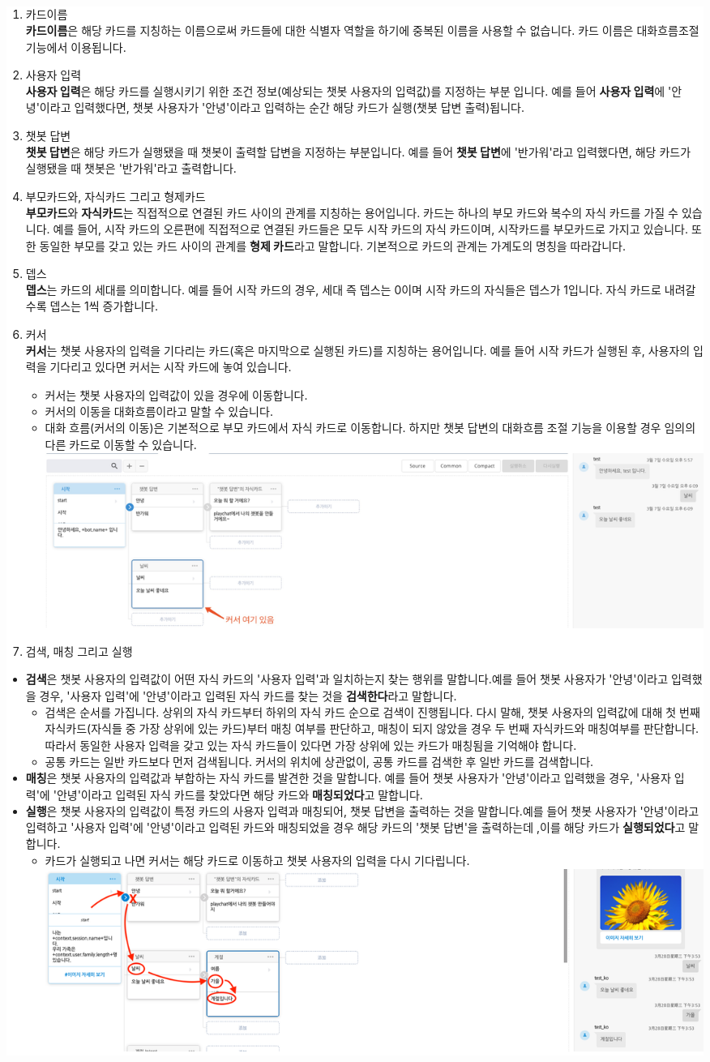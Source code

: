  1. 카드이름<br>
**카드이름**은 해당 카드를 지칭하는 이름으로써 카드들에 대한 식별자 역할을 하기에 중복된 이름을 사용할 수 없습니다. 카드 이름은 대화흐름조절 기능에서 이용됩니다. 

 2. 사용자 입력<br>
**사용자 입력**은 해당 카드를 실행시키기 위한 조건 정보(예상되는 챗봇 사용자의 입력값)를 지정하는 부분 입니다. 예를 들어 **사용자 입력**에 '안녕'이라고 입력했다면, 챗봇 사용자가 '안녕'이라고 입력하는 순간 해당 카드가 실행(챗봇 답변 출력)됩니다. 

3. 챗봇 답변<br>
**챗봇 답변**은 해당 카드가 실행됐을 때 챗봇이 출력할 답변을 지정하는 부분입니다. 예를 들어 **챗봇 답변**에 '반가워'라고 입력했다면, 해당 카드가 실행됐을 때 챗봇은 '반가워'라고 출력합니다.

4. 부모카드와, 자식카드 그리고 형제카드<br>
**부모카드**와 **자식카드**는 직접적으로 연결된 카드 사이의 관계를 지칭하는 용어입니다. 카드는 하나의 부모 카드와 복수의 자식 카드를 가질 수 있습니다. 예를 들어, 시작 카드의 오른편에 직접적으로 연결된 카드들은 모두 시작 카드의 자식 카드이며, 시작카드를 부모카드로 가지고 있습니다.
 또한 동일한 부모를 갖고 있는 카드 사이의 관계를 **형제 카드**라고 말합니다. 기본적으로 카드의 관계는 가계도의 명칭을 따라갑니다. 

5. 뎁스<br>
**뎁스**는 카드의 세대를 의미합니다. 예를 들어 시작 카드의 경우, 세대 즉 뎁스는 0이며 시작 카드의 자식들은 뎁스가 1입니다.  자식 카드로 내려갈수록 뎁스는 1씩 증가합니다. 

6. 커서<br>
 **커서**는 챗봇 사용자의 입력을 기다리는 카드(혹은 마지막으로 실행된 카드)를 지칭하는 용어입니다. 예를 들어 시작  카드가 실행된 후, 사용자의 입력을 기다리고 있다면 커서는 시작 카드에 놓여 있습니다.
	* 커서는 챗봇 사용자의 입력값이 있을 경우에 이동합니다.
	* 커서의 이동을 대화흐름이라고 말할 수 있습니다.
	* 대화 흐름(커서의 이동)은 기본적으로  부모 카드에서 자식 카드로 이동합니다. 하지만 챗봇 답변의 대화흐름 조절 기능을 이용할 경우 임의의 다른 카드로 이동할 수 있습니다.  
<a href="https://raw.githubusercontent.com/moneybrain-ai/PlayChat-Docs/master/start_image/26.png" target="_blank"><img src="https://github.com/moneybrain-ai/PlayChat-Docs/blob/master/start_image/26.png" title="클릭"/></a>  
7. 검색, 매칭 그리고 실행<br>
* **검색**은 챗봇 사용자의 입력값이 어떤 자식 카드의 '사용자 입력'과 일치하는지  찾는 행위를 말합니다.예를 들어 챗봇 사용자가 '안녕'이라고 입력했을 경우, '사용자 입력'에 '안녕'이라고 입력된 자식 카드를 찾는 것을 **검색한다**라고 말합니다. 
	* 검색은 순서를 가집니다. 상위의 자식 카드부터 하위의 자식 카드 순으로 검색이 진행됩니다. 다시 말해, 챗봇 사용자의 입력값에 대해 첫 번째 자식카드(자식들 중 가장 상위에 있는 카드)부터 매칭 여부를 판단하고, 매칭이 되지 않았을 경우 두 번째 자식카드와 매칭여부를 판단합니다.  따라서 동일한 사용자 입력을 갖고 있는 자식 카드들이 있다면 가장 상위에 있는 카드가 매칭됨을 기억해야 합니다.
	* 공통 카드는 일반 카드보다 먼저 검색됩니다. 커서의 위치에 상관없이, 공통 카드를 검색한 후 일반 카드를 검색합니다.
* **매칭**은 챗봇 사용자의 입력값과 부합하는 자식 카드를 발견한 것을 말합니다. 예를 들어 챗봇 사용자가 '안녕'이라고 입력했을 경우, '사용자 입력'에 '안녕'이라고 입력된 자식 카드를 찾았다면 해당 카드와 **매칭되었다**고 말합니다. 
* **실행**은 챗봇 사용자의 입력값이 특정 카드의 사용자 입력과 매칭되어, 챗봇 답변을 출력하는 것을 말합니다.예를 들어 챗봇 사용자가 '안녕'이라고 입력하고 '사용자 입력'에 '안녕'이라고 입력된 카드와 매칭되었을 경우 해당 카드의 '챗봇 답변'을 출력하는데 ,이를 해당 카드가 **실행되었다**고 말합니다.
	*	카드가 실행되고 나면 커서는 해당 카드로 이동하고 챗봇 사용자의 입력을 다시 기다립니다.  
<a href="https://raw.githubusercontent.com/moneybrain-ai/PlayChat-Docs/master/start_image/27.png" target="_blank"><img src="https://github.com/moneybrain-ai/PlayChat-Docs/blob/master/start_image/27.png" title="클릭"/></a>  

